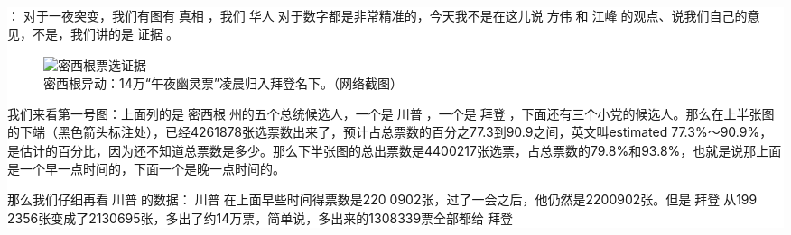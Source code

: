    </ok>
   ：
  </strong>
  对于一夜突变，我们有图有
  <ok href="/term/1046">
   真相
  </ok>
  ，我们
  <ok href="/term/2417">
   华人
  </ok>
  对于数字都是非常精准的，今天我不是在这儿说
  <ok href="/term/13885">
   方伟
  </ok>
  和
  <ok href="/term/3461">
   江峰
  </ok>
  的观点、说我们自己的意见，不是，我们讲的是
  <ok href="/term/18383">
   证据
  </ok>
  。
 </p>
 <figure class="OImage__StyledFigure-sc-1lfley0-0 hHSfVg">
  <img alt="密西根票选证据" src="https://img.soundofhope.org/2020-11/1604635389436.jpeg"/>
  <br/><figcaption>
   密西根异动：14万“午夜幽灵票”凌晨归入拜登名下。（网络截图）
  </figcaption>
 </figure>
 <p>
  我们来看第一号图：上面列的是
  <ok href="/term/18921">
   密西根
  </ok>
  州的五个总统候选人，一个是
  <ok href="/term/1041">
   川普
  </ok>
  ，一个是
  <ok href="/term/3365">
   拜登
  </ok>
  ，下面还有三个小党的候选人。那么在上半张图的下端（黑色箭头标注处），已经4261878张选票数出来了，预计占总票数的百分之77.3到90.9之间，英文叫estimated 77.3%～90.9%，是估计的百分比，因为还不知道总票数是多少。那么下半张图的总出票数是4400217张选票，占总票数的79.8%和93.8%，也就是说那上面是一个早一点时间的，下面一个是晚一点时间的。
 </p>
 <p>
  那么我们仔细再看
  <ok href="/term/1041">
   川普
  </ok>
  的数据：
  <ok href="/term/1041">
   川普
  </ok>
  在上面早些时间得票数是220 0902张，过了一会之后，他仍然是2200902张。但是
  <ok href="/term/3365">
   拜登
  </ok>
  从199 2356张变成了2130695张，多出了约14万票，简单说，多出来的1308339票全部都给
  <ok href="/term/3365">
   拜登